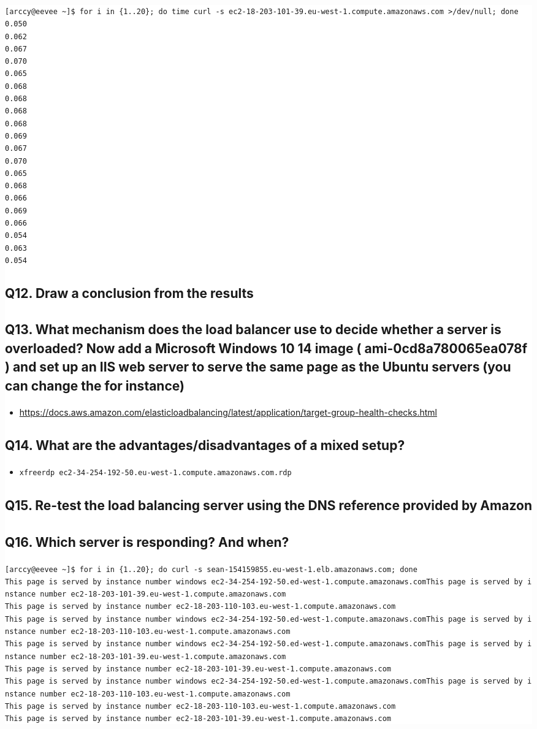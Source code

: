 ```
[arccy@eevee ~]$ for i in {1..20}; do time curl -s ec2-18-203-101-39.eu-west-1.compute.amazonaws.com >/dev/null; done
0.050
0.062
0.067
0.070
0.065
0.068
0.068
0.068
0.068
0.069
0.067
0.070
0.065
0.068
0.066
0.069
0.066
0.054
0.063
0.054
```

## Q12. Draw a conclusion from the results

## Q13. What mechanism does the load balancer use to decide whether a server is overloaded? Now add a Microsoft Windows 10 14 image ( ami-0cd8a780065ea078f ) and set up an IIS web server to serve the same page as the Ubuntu servers (you can change the for instance)

- https://docs.aws.amazon.com/elasticloadbalancing/latest/application/target-group-health-checks.html

## Q14. What are the advantages/disadvantages of a mixed setup?

- `xfreerdp ec2-34-254-192-50.eu-west-1.compute.amazonaws.com.rdp`

## Q15. Re-test the load balancing server using the DNS reference provided by Amazon

## Q16. Which server is responding? And when?

```
[arccy@eevee ~]$ for i in {1..20}; do curl -s sean-154159855.eu-west-1.elb.amazonaws.com; done
This page is served by instance number windows ec2-34-254-192-50.ed-west-1.compute.amazonaws.comThis page is served by instance number ec2-18-203-101-39.eu-west-1.compute.amazonaws.com
This page is served by instance number ec2-18-203-110-103.eu-west-1.compute.amazonaws.com
This page is served by instance number windows ec2-34-254-192-50.ed-west-1.compute.amazonaws.comThis page is served by instance number ec2-18-203-110-103.eu-west-1.compute.amazonaws.com
This page is served by instance number windows ec2-34-254-192-50.ed-west-1.compute.amazonaws.comThis page is served by instance number ec2-18-203-101-39.eu-west-1.compute.amazonaws.com
This page is served by instance number ec2-18-203-101-39.eu-west-1.compute.amazonaws.com
This page is served by instance number windows ec2-34-254-192-50.ed-west-1.compute.amazonaws.comThis page is served by instance number ec2-18-203-110-103.eu-west-1.compute.amazonaws.com
This page is served by instance number ec2-18-203-110-103.eu-west-1.compute.amazonaws.com
This page is served by instance number ec2-18-203-101-39.eu-west-1.compute.amazonaws.com
```